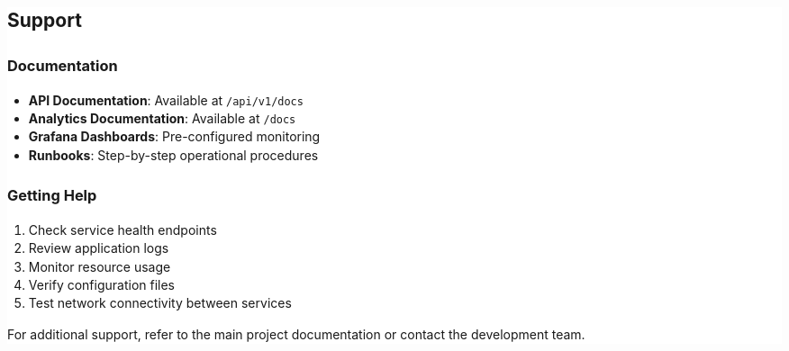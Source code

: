 ## Support

### Documentation
- **API Documentation**: Available at `/api/v1/docs`
- **Analytics Documentation**: Available at `/docs`
- **Grafana Dashboards**: Pre-configured monitoring
- **Runbooks**: Step-by-step operational procedures

### Getting Help
1. Check service health endpoints
2. Review application logs
3. Monitor resource usage
4. Verify configuration files
5. Test network connectivity between services

For additional support, refer to the main project documentation or contact the development team.
